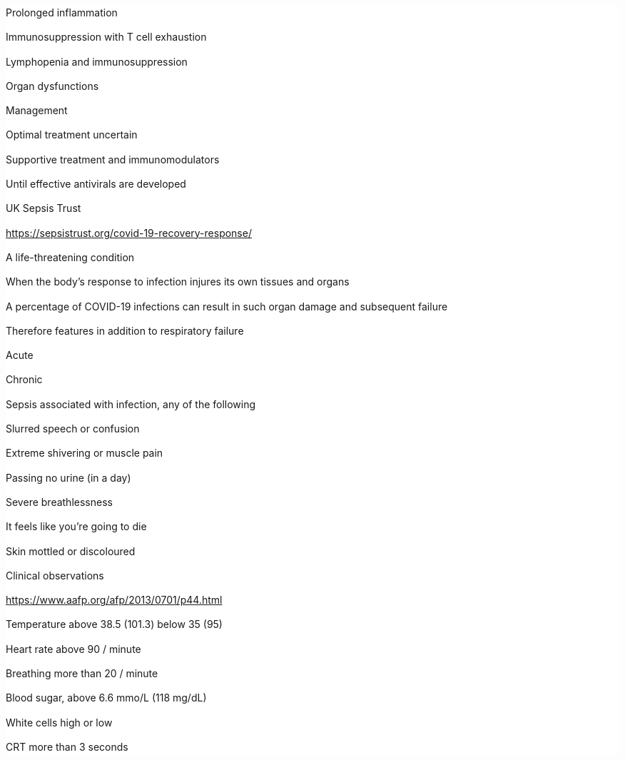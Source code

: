 Prolonged inflammation

Immunosuppression with T cell exhaustion

Lymphopenia and immunosuppression

Organ dysfunctions

Management

Optimal treatment uncertain

Supportive treatment and immunomodulators

Until effective antivirals are developed


UK Sepsis Trust

https://sepsistrust.org/covid-19-recovery-response/

A life-threatening condition

When the body’s response to infection injures its own tissues and organs

A percentage of COVID-19 infections can result in such organ damage and subsequent failure

Therefore features in addition to respiratory failure

Acute

Chronic

Sepsis associated with infection, any of the following

Slurred speech or confusion

Extreme shivering or muscle pain

Passing no urine (in a day)

Severe breathlessness

It feels like you’re going to die

Skin mottled or discoloured

Clinical observations

https://www.aafp.org/afp/2013/0701/p44.html

Temperature
above 38.5 (101.3)
below 35 (95)

Heart rate above 90 / minute

Breathing more than 20 / minute

Blood sugar, above 6.6 mmo/L (118 mg/dL)

White cells high or low

CRT more than 3 seconds
